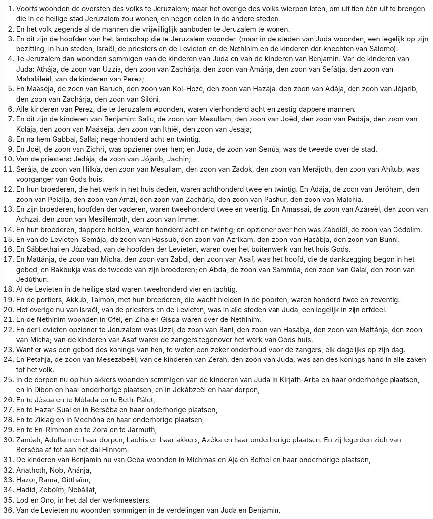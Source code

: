 1. Voorts woonden de oversten des volks te Jeruzalem; maar het overige des volks wierpen loten, om uit tien één uit te brengen die in de heilige stad Jeruzalem zou wonen, en negen delen in de andere steden.
2. En het volk zegende al de mannen die vrijwilliglijk aanboden te Jeruzalem te wonen.
3. En dit zijn de hoofden van het landschap die te Jeruzalem woonden (maar in de steden van Juda woonden, een iegelijk op zijn bezitting, in hun steden, Israël, de priesters en de Levieten en de Nethínim en de kinderen der knechten van Sálomo):
4. Te Jeruzalem dan woonden sommigen van de kinderen van Juda en van de kinderen van Benjamin. Van de kinderen van Juda: Athája, de zoon van Uzzia, den zoon van Zachárja, den zoon van Amárja, den zoon van Sefátja, den zoon van Mahaláleël, van de kinderen van Perez;
5. En Maäséja, de zoon van Baruch, den zoon van Kol-Hozé, den zoon van Hazája, den zoon van Adája, den zoon van Jójarib, den zoon van Zachárja, den zoon van Silóni.
6. Alle kinderen van Perez, die te Jeruzalem woonden, waren vierhonderd acht en zestig dappere mannen.
7. En dit zijn de kinderen van Benjamin: Sallu, de zoon van Mesullam, den zoon van Joëd, den zoon van Pedája, den zoon van Kolája, den zoon van Maäséja, den zoon van Ithiël, den zoon van Jesaja;
8. En na hem Gabbai, Sallai; negenhonderd acht en twintig.
9. En Joël, de zoon van Zichri, was opziener over hen; en Juda, de zoon van Senúa, was de tweede over de stad.
10. Van de priesters: Jedája, de zoon van Jójarib, Jachin;
11. Serája, de zoon van Hilkía, den zoon van Mesullam, den zoon van Zadok, den zoon van Merájoth, den zoon van Ahítub, was voorganger van Gods huis.
12. En hun broederen, die het werk in het huis deden, waren achthonderd twee en twintig. En Adája, de zoon van Jeróham, den zoon van Pelálja, den zoon van Amzi, den zoon van Zachárja, den zoon van Pashur, den zoon van Malchía.
13. En zijn broederen, hoofden der vaderen, waren tweehonderd twee en veertig. En Amassai, de zoon van Azáreël, den zoon van Achzai, den zoon van Mesillémoth, den zoon van Immer.
14. En hun broederen, dappere helden, waren honderd acht en twintig; en opziener over hen was Zábdiël, de zoon van Gédolim.
15. En van de Levieten: Semája, de zoon van Hassub, den zoon van Azríkam, den zoon van Hasábja, den zoon van Bunni.
16. En Sábbethai en Józabad, van de hoofden der Levieten, waren over het buitenwerk van het huis Gods.
17. En Mattánja, de zoon van Micha, den zoon van Zabdi, den zoon van Asaf, was het hoofd, die de dankzegging begon in het gebed, en Bakbukja was de tweede van zijn broederen; en Abda, de zoon van Sammúa, den zoon van Galal, den zoon van Jedúthun.
18. Al de Levieten in de heilige stad waren tweehonderd vier en tachtig.
19. En de portiers, Akkub, Talmon, met hun broederen, die wacht hielden in de poorten, waren honderd twee en zeventig.
20. Het overige nu van Israël, van de priesters en de Levieten, was in alle steden van Juda, een iegelijk in zijn erfdeel.
21. En de Nethínim woonden in Ofel; en Ziha en Gispa waren over de Nethínim.
22. En der Levieten opziener te Jeruzalem was Uzzi, de zoon van Bani, den zoon van Hasábja, den zoon van Mattánja, den zoon van Micha; van de kinderen van Asaf waren de zangers tegenover het werk van Gods huis.
23. Want er was een gebod des konings van hen, te weten een zeker onderhoud voor de zangers, elk dagelijks op zijn dag.
24. En Petáhja, de zoon van Mesezábeël, van de kinderen van Zerah, den zoon van Juda, was aan des konings hand in alle zaken tot het volk.
25. In de dorpen nu op hun akkers woonden sommigen van de kinderen van Juda in Kirjath-Arba en haar onderhorige plaatsen, en in Dibon en haar onderhorige plaatsen, en in Jekábzeël en haar dorpen,
26. En te Jésua en te Mólada en te Beth-Pálet,
27. En te Hazar-Sual en in Berséba en haar onderhorige plaatsen,
28. En te Ziklag en in Mechóna en haar onderhorige plaatsen,
29. En te En-Rimmon en te Zora en te Jarmuth,
30. Zanóah, Adullam en haar dorpen, Lachis en haar akkers, Azéka en haar onderhorige plaatsen. En zij legerden zich van Berséba af tot aan het dal Hinnom.
31. De kinderen van Benjamin nu van Geba woonden in Michmas en Aja en Bethel en haar onderhorige plaatsen,
32. Anathoth, Nob, Anánja,
33. Hazor, Rama, Gitthaïm,
34. Hadid, Zebóïm, Nebállat,
35. Lod en Ono, in het dal der werkmeesters.
36. Van de Levieten nu woonden sommigen in de verdelingen van Juda en Benjamin.